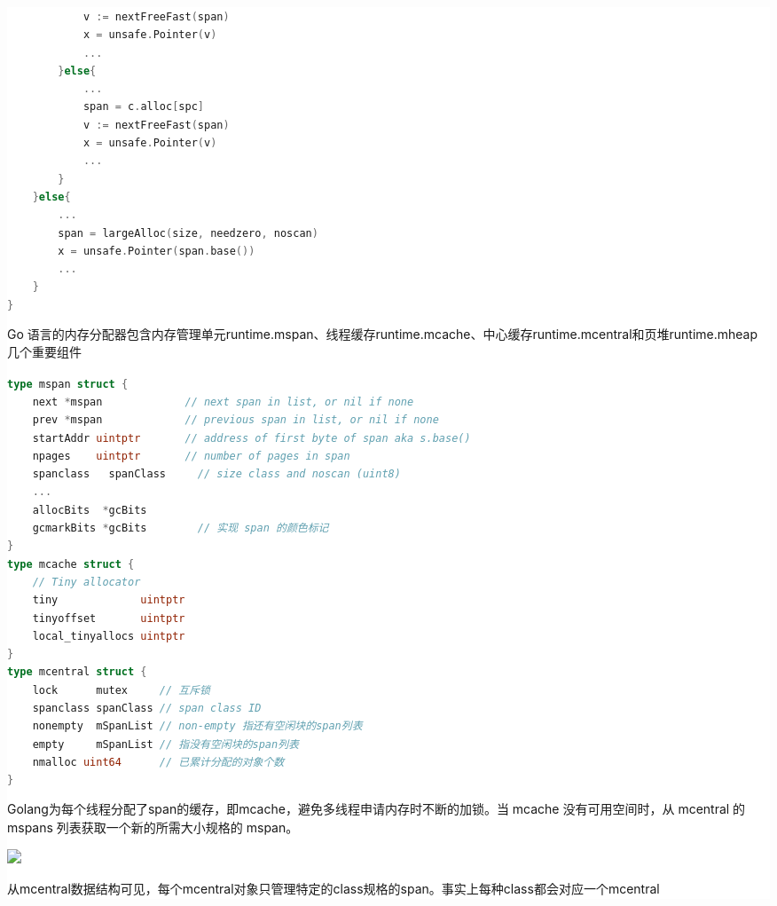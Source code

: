```go
            v := nextFreeFast(span)
            x = unsafe.Pointer(v)
            ...
        }else{
            ...
            span = c.alloc[spc]
            v := nextFreeFast(span)
            x = unsafe.Pointer(v)
            ...
        }
    }else{
        ...
        span = largeAlloc(size, needzero, noscan)
        x = unsafe.Pointer(span.base())
        ...
    }
}
```

Go 语言的内存分配器包含内存管理单元runtime.mspan、线程缓存runtime.mcache、中心缓存runtime.mcentral和页堆runtime.mheap几个重要组件

```go
type mspan struct {
    next *mspan             // next span in list, or nil if none
    prev *mspan             // previous span in list, or nil if none
    startAddr uintptr       // address of first byte of span aka s.base()
    npages    uintptr       // number of pages in span
    spanclass   spanClass     // size class and noscan (uint8)
    ...
    allocBits  *gcBits
	gcmarkBits *gcBits        // 实现 span 的颜色标记
}
type mcache struct {
    // Tiny allocator
	tiny             uintptr
	tinyoffset       uintptr
	local_tinyallocs uintptr
}
type mcentral struct {
    lock      mutex     // 互斥锁
    spanclass spanClass // span class ID
    nonempty  mSpanList // non-empty 指还有空闲块的span列表
    empty     mSpanList // 指没有空闲块的span列表
    nmalloc uint64      // 已累计分配的对象个数
}
```

Golang为每个线程分配了span的缓存，即mcache，避免多线程申请内存时不断的加锁。当 mcache 没有可用空间时，从 mcentral 的 mspans 列表获取一个新的所需大小规格的 mspan。

![](/public/upload/go/go_memory_mcache.png)

从mcentral数据结构可见，每个mcentral对象只管理特定的class规格的span。事实上每种class都会对应一个mcentral
